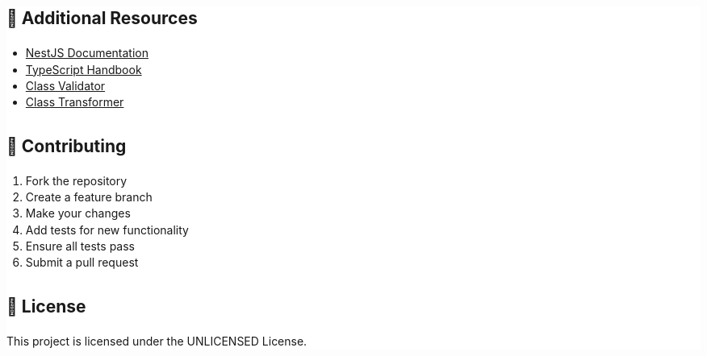 ## 📖 Additional Resources

- [NestJS Documentation](https://docs.nestjs.com/)
- [TypeScript Handbook](https://www.typescriptlang.org/docs/)
- [Class Validator](https://github.com/typestack/class-validator)
- [Class Transformer](https://github.com/typestack/class-transformer)

## 🤝 Contributing

1. Fork the repository
2. Create a feature branch
3. Make your changes
4. Add tests for new functionality
5. Ensure all tests pass
6. Submit a pull request

## 📄 License

This project is licensed under the UNLICENSED License.
